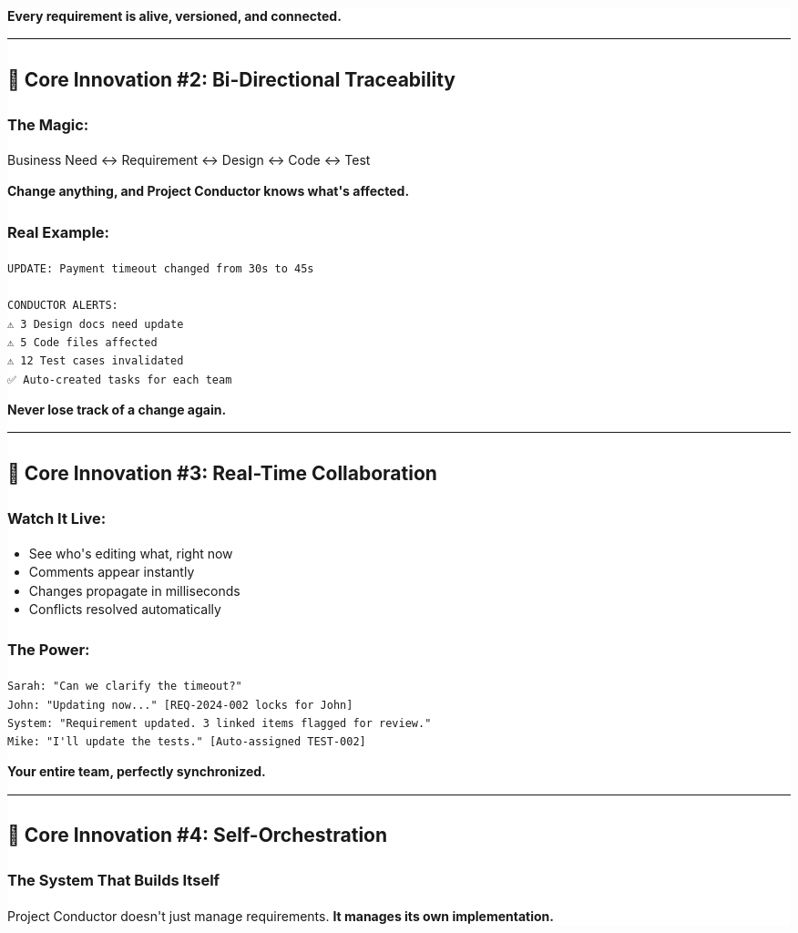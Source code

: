**Every requirement is alive, versioned, and connected.**

---

## 🔗 Core Innovation #2: Bi-Directional Traceability

### The Magic:
Business Need ↔ Requirement ↔ Design ↔ Code ↔ Test

**Change anything, and Project Conductor knows what's affected.**

### Real Example:
```
UPDATE: Payment timeout changed from 30s to 45s

CONDUCTOR ALERTS:
⚠️ 3 Design docs need update
⚠️ 5 Code files affected
⚠️ 12 Test cases invalidated
✅ Auto-created tasks for each team
```

**Never lose track of a change again.**

---

## 👥 Core Innovation #3: Real-Time Collaboration

### Watch It Live:
- See who's editing what, right now
- Comments appear instantly
- Changes propagate in milliseconds
- Conflicts resolved automatically

### The Power:
```
Sarah: "Can we clarify the timeout?"
John: "Updating now..." [REQ-2024-002 locks for John]
System: "Requirement updated. 3 linked items flagged for review."
Mike: "I'll update the tests." [Auto-assigned TEST-002]
```

**Your entire team, perfectly synchronized.**

---

## 🤖 Core Innovation #4: Self-Orchestration

### The System That Builds Itself

Project Conductor doesn't just manage requirements.
**It manages its own implementation.**
